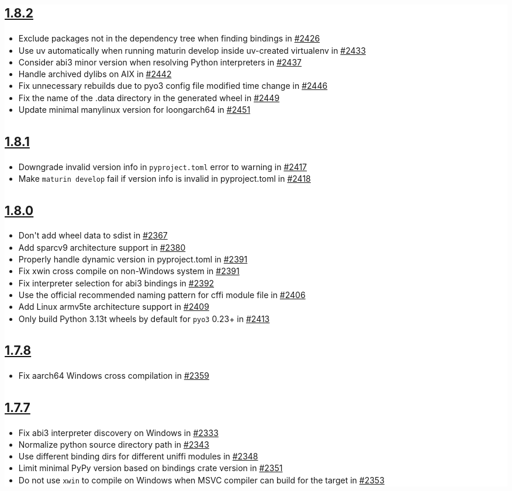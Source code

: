 ## [1.8.2]

* Exclude packages not in the dependency tree when finding bindings in [#2426](https://github.com/PyO3/maturin/pull/2426)
* Use uv automatically when running maturin develop inside uv-created virtualenv in [#2433](https://github.com/PyO3/maturin/pull/2433)
* Consider abi3 minor version when resolving Python interpreters in [#2437](https://github.com/PyO3/maturin/pull/2437)
* Handle archived dylibs on AIX in [#2442](https://github.com/PyO3/maturin/pull/2442)
* Fix unnecessary rebuilds due to pyo3 config file modified time change in [#2446](https://github.com/PyO3/maturin/pull/2446)
* Fix the name of the .data directory in the generated wheel in [#2449](https://github.com/PyO3/maturin/pull/2449)
* Update minimal manylinux version for loongarch64 in [#2451](https://github.com/PyO3/maturin/pull/2451)

## [1.8.1]

* Downgrade invalid version info in `pyproject.toml` error to warning in [#2417](https://github.com/PyO3/maturin/pull/2417)
* Make `maturin develop` fail if version info is invalid in pyproject.toml in [#2418](https://github.com/PyO3/maturin/pull/2418)

## [1.8.0]

* Don't add wheel data to sdist in [#2367](https://github.com/PyO3/maturin/pull/2367)
* Add sparcv9 architecture support in [#2380](https://github.com/PyO3/maturin/pull/2380)
* Properly handle dynamic version in pyproject.toml in [#2391](https://github.com/PyO3/maturin/pull/2391)
* Fix xwin cross compile on non-Windows system in [#2391](https://github.com/PyO3/maturin/pull/2391)
* Fix interpreter selection for abi3 bindings in [#2392](https://github.com/PyO3/maturin/pull/2392)
* Use the official recommended naming pattern for cffi module file in [#2406](https://github.com/PyO3/maturin/pull/2406)
* Add Linux armv5te architecture support in [#2409](https://github.com/PyO3/maturin/pull/2409)
* Only build Python 3.13t wheels by default for `pyo3` 0.23+ in [#2413](https://github.com/PyO3/maturin/pull/2413)

## [1.7.8]

* Fix aarch64 Windows cross compilation in [#2359](https://github.com/PyO3/maturin/pull/2359)

## [1.7.7]

* Fix abi3 interpreter discovery on Windows in [#2333](https://github.com/PyO3/maturin/pull/2333)
* Normalize python source directory path in [#2343](https://github.com/PyO3/maturin/pull/2343)
* Use different binding dirs for different uniffi modules in [#2348](https://github.com/PyO3/maturin/pull/2348)
* Limit minimal PyPy version based on bindings crate version in [#2351](https://github.com/PyO3/maturin/pull/2351)
* Do not use `xwin` to compile on Windows when MSVC compiler can build for the target in [#2353](https://github.com/PyO3/maturin/pull/2353)


[Unreleased]: https://github.com/pyo3/maturin/compare/v1.9.0...HEAD
[1.9.0]: https://github.com/pyo3/maturin/compare/v1.8.7...v1.9.0
[1.8.7]: https://github.com/pyo3/maturin/compare/v1.8.6...v1.8.7
[1.8.6]: https://github.com/pyo3/maturin/compare/v1.8.5...v1.8.6
[1.8.5]: https://github.com/pyo3/maturin/compare/v1.8.4...v1.8.5
[1.8.4]: https://github.com/pyo3/maturin/compare/v1.8.3...v1.8.4
[1.8.3]: https://github.com/pyo3/maturin/compare/v1.8.2...v1.8.3
[1.8.2]: https://github.com/pyo3/maturin/compare/v1.8.1...v1.8.2
[1.8.1]: https://github.com/pyo3/maturin/compare/v1.8.0...v1.8.1
[1.8.0]: https://github.com/pyo3/maturin/compare/v1.7.8...v1.8.0
[1.7.8]: https://github.com/pyo3/maturin/compare/v1.7.7...v1.7.8
[1.7.7]: https://github.com/pyo3/maturin/compare/v1.7.6...v1.7.7
[1.7.6]: https://github.com/pyo3/maturin/compare/v1.7.5...v1.7.6
[1.7.5]: https://github.com/pyo3/maturin/compare/v1.7.4...v1.7.5
[1.7.4]: https://github.com/pyo3/maturin/compare/v1.7.3...v1.7.4
[1.7.3]: https://github.com/pyo3/maturin/compare/v1.7.2...v1.7.3
[1.7.2]: https://github.com/pyo3/maturin/compare/v1.7.1...v1.7.2
[1.7.1]: https://github.com/pyo3/maturin/compare/v1.7.0...v1.7.1
[1.7.0]: https://github.com/pyo3/maturin/compare/v1.6.0...v1.7.0
[1.6.0]: https://github.com/pyo3/maturin/compare/v1.5.1...v1.6.0
[1.5.1]: https://github.com/pyo3/maturin/compare/v1.5.0...v1.5.1
[1.5.0]: https://github.com/pyo3/maturin/compare/v1.4.0...v1.5.0
[1.4.0]: https://github.com/pyo3/maturin/compare/v1.3.2...v1.4.0
[1.3.2]: https://github.com/pyo3/maturin/compare/v1.3.1...v1.3.2
[1.3.1]: https://github.com/pyo3/maturin/compare/v1.3.0...v1.3.1
[1.3.0]: https://github.com/pyo3/maturin/compare/v1.2.3...v1.3.0
[1.2.3]: https://github.com/pyo3/maturin/compare/v1.2.2...v1.2.3
[1.2.2]: https://github.com/pyo3/maturin/compare/v1.2.1...v1.2.2
[1.2.1]: https://github.com/pyo3/maturin/compare/v1.2.0...v1.2.1
[1.2.0]: https://github.com/pyo3/maturin/compare/v1.1.0...v1.2.0
[1.1.0]: https://github.com/pyo3/maturin/compare/v1.0.1...v1.1.0
[1.0.1]: https://github.com/pyo3/maturin/compare/v1.0.0...v1.0.1
[1.0.0]: https://github.com/pyo3/maturin/compare/v0.15.3...v1.0.0
[0.15.3]: https://github.com/pyo3/maturin/compare/v0.15.2...v0.15.3
[0.15.2]: https://github.com/pyo3/maturin/compare/v0.15.1...v0.15.2
[0.15.1]: https://github.com/pyo3/maturin/compare/v0.15.0...v0.15.1
[0.15.0]: https://github.com/pyo3/maturin/compare/v0.14.17...v0.15.0
[0.14.17]: https://github.com/pyo3/maturin/compare/v0.14.16...v0.14.17
[0.14.16]: https://github.com/pyo3/maturin/compare/v0.14.15...v0.14.16
[0.14.15]: https://github.com/pyo3/maturin/compare/v0.14.14...v0.14.15
[0.14.14]: https://github.com/pyo3/maturin/compare/v0.14.13...v0.14.14
[0.14.13]: https://github.com/pyo3/maturin/compare/v0.14.12...v0.14.13
[0.14.12]: https://github.com/pyo3/maturin/compare/v0.14.11...v0.14.12
[0.14.11]: https://github.com/pyo3/maturin/compare/v0.14.10...v0.14.11
[0.14.10]: https://github.com/pyo3/maturin/compare/v0.14.9...v0.14.10
[0.14.9]: https://github.com/pyo3/maturin/compare/v0.14.8...v0.14.9
[0.14.8]: https://github.com/pyo3/maturin/compare/v0.14.7...v0.14.8
[0.14.7]: https://github.com/pyo3/maturin/compare/v0.14.6...v0.14.7
[0.14.6]: https://github.com/pyo3/maturin/compare/v0.14.5...v0.14.6
[0.14.5]: https://github.com/pyo3/maturin/compare/v0.14.4...v0.14.5
[0.14.4]: https://github.com/pyo3/maturin/compare/v0.14.3...v0.14.4
[0.14.3]: https://github.com/pyo3/maturin/compare/v0.14.2...v0.14.3
[0.14.2]: https://github.com/pyo3/maturin/compare/v0.14.1...v0.14.2
[0.14.1]: https://github.com/pyo3/maturin/compare/v0.14.0...v0.14.1
[0.14.0]: https://github.com/pyo3/maturin/compare/v0.13.7...v0.14.0
[0.13.7]: https://github.com/pyo3/maturin/compare/v0.13.6...v0.13.7
[0.13.6]: https://github.com/pyo3/maturin/compare/v0.13.5...v0.13.6
[0.13.5]: https://github.com/pyo3/maturin/compare/v0.13.4...v0.13.5
[0.13.4]: https://github.com/pyo3/maturin/compare/v0.13.3...v0.13.4
[0.13.3]: https://github.com/pyo3/maturin/compare/v0.13.2...v0.13.3
[0.13.2]: https://github.com/pyo3/maturin/compare/v0.13.1...v0.13.2
[0.13.1]: https://github.com/pyo3/maturin/compare/v0.13.0...v0.13.1
[0.13.0]: https://github.com/pyo3/maturin/compare/v0.12.20...v0.13.0
[0.12.20]: https://github.com/pyo3/maturin/compare/v0.12.19...v0.12.20
[0.12.19]: https://github.com/pyo3/maturin/compare/v0.12.18...v0.12.19
[0.12.18]: https://github.com/pyo3/maturin/compare/v0.12.17...v0.12.18
[0.12.17]: https://github.com/pyo3/maturin/compare/v0.12.16...v0.12.17
[0.12.16]: https://github.com/pyo3/maturin/compare/v0.12.15...v0.12.16
[0.12.15]: https://github.com/pyo3/maturin/compare/v0.12.14...v0.12.15
[0.12.14]: https://github.com/pyo3/maturin/compare/v0.12.13...v0.12.14
[0.12.13]: https://github.com/pyo3/maturin/compare/v0.12.12...v0.12.13
[0.12.12]: https://github.com/pyo3/maturin/compare/v0.12.11...v0.12.12
[0.12.11]: https://github.com/pyo3/maturin/compare/v0.12.10...v0.12.11
[0.12.10]: https://github.com/pyo3/maturin/compare/v0.12.9...v0.12.10
[0.12.9]: https://github.com/pyo3/maturin/compare/v0.12.8...v0.12.9
[0.12.8]: https://github.com/pyo3/maturin/compare/v0.12.7...v0.12.8
[0.12.7]: https://github.com/pyo3/maturin/compare/v0.12.6...v0.12.7
[0.12.6]: https://github.com/pyo3/maturin/compare/v0.12.5...v0.12.6
[0.12.5]: https://github.com/pyo3/maturin/compare/v0.12.4...v0.12.5
[0.12.4]: https://github.com/pyo3/maturin/compare/v0.12.3...v0.12.4
[0.12.3]: https://github.com/pyo3/maturin/compare/v0.12.2...v0.12.3
[0.12.2]: https://github.com/pyo3/maturin/compare/v0.12.1...v0.12.2
[0.12.1]: https://github.com/pyo3/maturin/compare/v0.12.0...v0.12.1
[0.12.0]: https://github.com/pyo3/maturin/compare/v0.11.5...v0.12.0
[0.11.5]: https://github.com/pyo3/maturin/compare/v0.11.4...v0.11.5
[0.11.4]: https://github.com/pyo3/maturin/compare/v0.11.3...v0.11.4
[0.11.3]: https://github.com/pyo3/maturin/compare/v0.11.2...v0.11.3
[0.11.2]: https://github.com/pyo3/maturin/compare/v0.11.1...v0.11.2
[0.11.1]: https://github.com/pyo3/maturin/compare/v0.11.0...v0.11.1
[0.11.0]: https://github.com/pyo3/maturin/compare/v0.10.6...v0.11.0
[0.10.6]: https://github.com/pyo3/maturin/compare/v0.10.5...v0.10.6
[0.10.5]: https://github.com/pyo3/maturin/compare/v0.10.4...v0.10.5
[0.10.4]: https://github.com/pyo3/maturin/compare/v0.10.3...v0.10.4
[0.10.3]: https://github.com/pyo3/maturin/compare/v0.10.2...v0.10.3
[0.10.2]: https://github.com/pyo3/maturin/compare/v0.10.1...v0.10.2
[0.10.1]: https://github.com/pyo3/maturin/compare/v0.10.0...v0.10.1
[0.10.0]: https://github.com/pyo3/maturin/compare/v0.9.4...v0.10.0
[0.9.4]: https://github.com/pyo3/maturin/compare/v0.9.3...v0.9.4
[0.9.3]: https://github.com/pyo3/maturin/compare/v0.9.2...v0.9.3
[0.9.2]: https://github.com/pyo3/maturin/compare/v0.9.1...v0.9.2
[0.9.1]: https://github.com/pyo3/maturin/compare/v0.9.0...v0.9.1
[0.9.0]: https://github.com/pyo3/maturin/compare/v0.8.3...v0.9.0
[0.8.3]: https://github.com/pyo3/maturin/compare/v0.8.2...v0.8.3
[0.8.2]: https://github.com/pyo3/maturin/compare/v0.8.1...v0.8.2
[0.8.1]: https://github.com/pyo3/maturin/compare/v0.8.0...v0.8.1
[0.8.0]: https://github.com/pyo3/maturin/compare/v0.7.9...v0.8.0
[0.7.9]: https://github.com/pyo3/maturin/compare/v0.7.8...v0.7.9
[0.7.8]: https://github.com/pyo3/maturin/compare/v0.7.7...v0.7.8
[0.7.7]: https://github.com/pyo3/maturin/compare/v0.7.6...v0.7.7
[0.7.6]: https://github.com/pyo3/maturin/compare/v0.7.5...v0.7.6
[0.7.5]: https://github.com/pyo3/maturin/compare/v0.7.4...v0.7.5
[0.7.4]: https://github.com/pyo3/maturin/compare/v0.7.3...v0.7.4
[0.7.3]: https://github.com/pyo3/maturin/compare/v0.7.2...v0.7.3
[0.7.2]: https://github.com/pyo3/maturin/compare/v0.7.1...v0.7.2
[0.7.1]: https://github.com/pyo3/maturin/compare/v0.7.0...v0.7.1
[0.7.0]: https://github.com/pyo3/maturin/compare/v0.6.1...v0.7.0
[0.6.1]: https://github.com/pyo3/maturin/compare/v0.6.0...v0.6.1
[0.6.0]: https://github.com/pyo3/maturin/compare/v0.5.0...v0.6.0
[0.5.0]: https://github.com/pyo3/maturin/compare/v0.4.2...v0.5.0
[0.4.2]: https://github.com/pyo3/maturin/compare/v0.4.1...v0.4.2
[0.4.1]: https://github.com/pyo3/maturin/compare/v0.4.0...v0.4.1
[0.4.0]: https://github.com/pyo3/maturin/compare/v0.3.10...v0.4.0
[0.3.10]: https://github.com/pyo3/maturin/compare/v0.3.9...v0.3.10
[0.3.9]: https://github.com/pyo3/maturin/compare/v0.3.8...v0.3.9
[0.3.8]: https://github.com/pyo3/maturin/compare/v0.3.7...v0.3.8
[0.3.7]: https://github.com/pyo3/maturin/compare/v0.3.6...v0.3.7
[0.3.6]: https://github.com/pyo3/maturin/compare/v0.3.5...v0.3.5
[0.3.5]: https://github.com/pyo3/maturin/compare/v0.3.4...v0.3.5
[0.3.4]: https://github.com/pyo3/maturin/compare/v0.3.3...v0.3.4
[0.3.3]: https://github.com/pyo3/maturin/compare/v0.3.1...v0.3.3
[0.3.1]: https://github.com/pyo3/maturin/compare/v0.3.0...v0.3.1
[0.3.0]: https://github.com/pyo3/maturin/compare/v0.2.0...v0.3.0
[0.2.0]: https://github.com/pyo3/maturin/compare/v0.1.0...v0.2.0